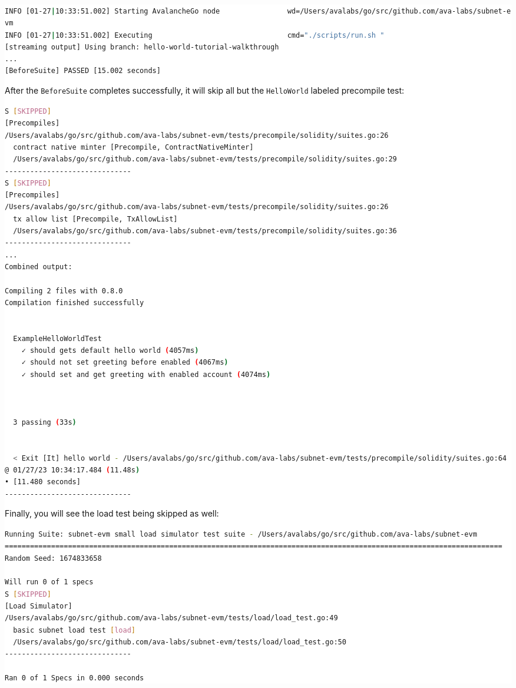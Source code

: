 ```bash
INFO [01-27|10:33:51.002] Starting AvalancheGo node                wd=/Users/avalabs/go/src/github.com/ava-labs/subnet-evm
INFO [01-27|10:33:51.002] Executing                                cmd="./scripts/run.sh "
[streaming output] Using branch: hello-world-tutorial-walkthrough
...
[BeforeSuite] PASSED [15.002 seconds]
```

After the `BeforeSuite` completes successfully, it will skip all but the `HelloWorld` labeled
precompile test:

```bash
S [SKIPPED]
[Precompiles]
/Users/avalabs/go/src/github.com/ava-labs/subnet-evm/tests/precompile/solidity/suites.go:26
  contract native minter [Precompile, ContractNativeMinter]
  /Users/avalabs/go/src/github.com/ava-labs/subnet-evm/tests/precompile/solidity/suites.go:29
------------------------------
S [SKIPPED]
[Precompiles]
/Users/avalabs/go/src/github.com/ava-labs/subnet-evm/tests/precompile/solidity/suites.go:26
  tx allow list [Precompile, TxAllowList]
  /Users/avalabs/go/src/github.com/ava-labs/subnet-evm/tests/precompile/solidity/suites.go:36
------------------------------
...
Combined output:

Compiling 2 files with 0.8.0
Compilation finished successfully


  ExampleHelloWorldTest
    ✓ should gets default hello world (4057ms)
    ✓ should not set greeting before enabled (4067ms)
    ✓ should set and get greeting with enabled account (4074ms)



  3 passing (33s)


  < Exit [It] hello world - /Users/avalabs/go/src/github.com/ava-labs/subnet-evm/tests/precompile/solidity/suites.go:64 @ 01/27/23 10:34:17.484 (11.48s)
• [11.480 seconds]
------------------------------
```

Finally, you will see the load test being skipped as well:

```bash
Running Suite: subnet-evm small load simulator test suite - /Users/avalabs/go/src/github.com/ava-labs/subnet-evm
======================================================================================================================
Random Seed: 1674833658

Will run 0 of 1 specs
S [SKIPPED]
[Load Simulator]
/Users/avalabs/go/src/github.com/ava-labs/subnet-evm/tests/load/load_test.go:49
  basic subnet load test [load]
  /Users/avalabs/go/src/github.com/ava-labs/subnet-evm/tests/load/load_test.go:50
------------------------------

Ran 0 of 1 Specs in 0.000 seconds
```